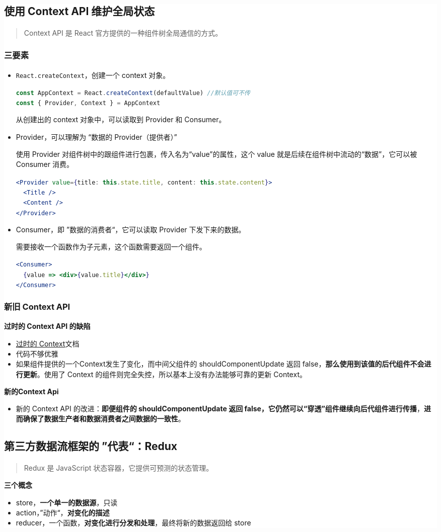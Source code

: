 ## 使用 Context API 维护全局状态

> Context API 是 React 官方提供的一种组件树全局通信的方式。

### 三要素

- `React.createContext`，创建一个 context 对象。

  ```js
  const AppContext = React.createContext(defaultValue) //默认值可不传
  const { Provider, Context } = AppContext
  ```

  从创建出的 context 对象中，可以读取到 Provider 和 Consumer。

- Provider，可以理解为 “数据的 Provider（提供者）”

  使用 Provider 对组件树中的跟组件进行包裹，传入名为“value”的属性，这个 value 就是后续在组件树中流动的“数据”，它可以被 Consumer 消费。

  ```jsx
  <Provider value={title: this.state.title, content: this.state.content}>
    <Title />
    <Content />
  </Provider>
  ```

- Consumer，即 ”数据的消费者“，它可以读取 Provider 下发下来的数据。

  需要接收一个函数作为子元素，这个函数需要返回一个组件。

  ```jsx
  <Consumer>
    {value => <div>{value.title}</div>}
  </Consumer>
  ```

### 新旧 Context API

**过时的 Context API 的缺陷**

- [过时的 Context](https://zh-hans.reactjs.org/docs/legacy-context.html)文档
- 代码不够优雅
- 如果组件提供的一个Context发生了变化，而中间父组件的 shouldComponentUpdate 返回 false，**那么使用到该值的后代组件不会进行更新**。使用了 Context 的组件则完全失控，所以基本上没有办法能够可靠的更新 Context。

**新的Context Api**

- 新的 Context API 的改进：**即便组件的 shouldComponentUpdate 返回 false，它仍然可以“穿透”组件继续向后代组件进行传播**，**进而确保了数据生产者和数据消费者之间数据的一致性**。

## 第三方数据流框架的 ”代表“：Redux

> Redux 是 JavaScript 状态容器，它提供可预测的状态管理。

**三个概念**

- store，**一个单一的数据源**，只读
- action，”动作“，**对变化的描述**
- reducer，一个函数，**对变化进行分发和处理**，最终将新的数据返回给 store
